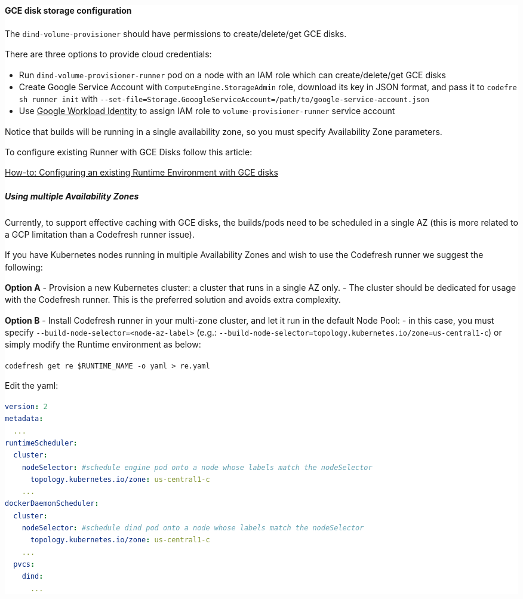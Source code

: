 


#### GCE  disk storage configuration

The `dind-volume-provisioner` should have permissions to create/delete/get GCE disks.

There are three options to provide cloud credentials:

* Run `dind-volume-provisioner-runner` pod on a node with an IAM role which can create/delete/get GCE disks
* Create Google Service Account with `ComputeEngine.StorageAdmin` role, download its key in JSON format, and pass it to `codefresh runner init` with `--set-file=Storage.GooogleServiceAccount=/path/to/google-service-account.json`
* Use [Google Workload Identity](https://cloud.google.com/kubernetes-engine/docs/how-to/workload-identity) to assign IAM role to `volume-provisioner-runner` service account

Notice that builds will be running in a single availability zone, so you must specify Availability Zone parameters.




To configure existing Runner with GCE Disks follow this article:

[How-to: Configuring an existing Runtime Environment with GCE disks](https://support.codefresh.io/hc/en-us/articles/360016652900-How-to-Configuring-an-existing-Runtime-Environment-with-GCE-disks)


##### Using multiple Availability Zones

Currently, to support effective caching with GCE disks, the builds/pods need to be scheduled in a single AZ (this is more related to a GCP limitation than a Codefresh runner issue).

If you have Kubernetes nodes running in multiple Availability Zones and wish to use the Codefresh runner we suggest the following:

**Option A** - Provision a new Kubernetes cluster: a cluster that runs in a single AZ only. - The cluster should be dedicated for usage with the Codefresh runner. This is the preferred solution and avoids extra complexity.

**Option B** - Install Codefresh runner in your multi-zone cluster, and let it run in the default Node Pool: - in this case, you must specify `--build-node-selector=<node-az-label>` (e.g.: `--build-node-selector=topology.kubernetes.io/zone=us-central1-c`) or simply modify the Runtime environment as below:

```shell
codefresh get re $RUNTIME_NAME -o yaml > re.yaml
```

Edit the yaml:

```yaml
version: 2
metadata:
  ...
runtimeScheduler:
  cluster:
    nodeSelector: #schedule engine pod onto a node whose labels match the nodeSelector
      topology.kubernetes.io/zone: us-central1-c
    ...  
dockerDaemonScheduler:
  cluster:
    nodeSelector: #schedule dind pod onto a node whose labels match the nodeSelector
      topology.kubernetes.io/zone: us-central1-c
    ...  
  pvcs:
    dind:
      ...
```
